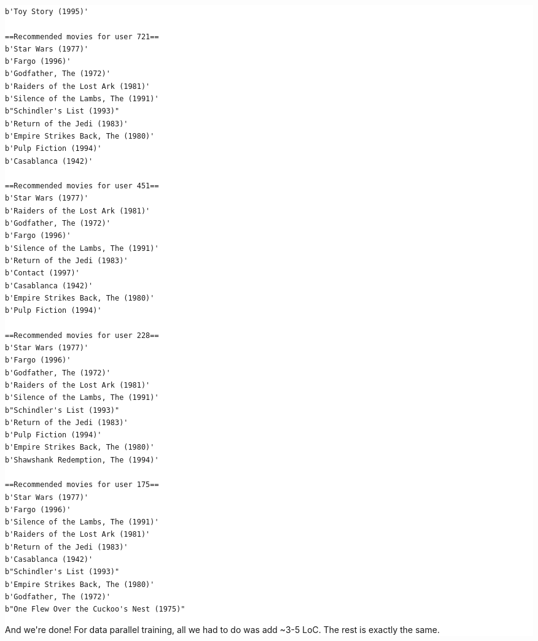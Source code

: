 ```
b'Toy Story (1995)'

==Recommended movies for user 721==
b'Star Wars (1977)'
b'Fargo (1996)'
b'Godfather, The (1972)'
b'Raiders of the Lost Ark (1981)'
b'Silence of the Lambs, The (1991)'
b"Schindler's List (1993)"
b'Return of the Jedi (1983)'
b'Empire Strikes Back, The (1980)'
b'Pulp Fiction (1994)'
b'Casablanca (1942)'

==Recommended movies for user 451==
b'Star Wars (1977)'
b'Raiders of the Lost Ark (1981)'
b'Godfather, The (1972)'
b'Fargo (1996)'
b'Silence of the Lambs, The (1991)'
b'Return of the Jedi (1983)'
b'Contact (1997)'
b'Casablanca (1942)'
b'Empire Strikes Back, The (1980)'
b'Pulp Fiction (1994)'

==Recommended movies for user 228==
b'Star Wars (1977)'
b'Fargo (1996)'
b'Godfather, The (1972)'
b'Raiders of the Lost Ark (1981)'
b'Silence of the Lambs, The (1991)'
b"Schindler's List (1993)"
b'Return of the Jedi (1983)'
b'Pulp Fiction (1994)'
b'Empire Strikes Back, The (1980)'
b'Shawshank Redemption, The (1994)'

==Recommended movies for user 175==
b'Star Wars (1977)'
b'Fargo (1996)'
b'Silence of the Lambs, The (1991)'
b'Raiders of the Lost Ark (1981)'
b'Return of the Jedi (1983)'
b'Casablanca (1942)'
b"Schindler's List (1993)"
b'Empire Strikes Back, The (1980)'
b'Godfather, The (1972)'
b"One Flew Over the Cuckoo's Nest (1975)"
```
</div>

And we're done! For data parallel training, all we had to do was add ~3-5 LoC.
The rest is exactly the same.

